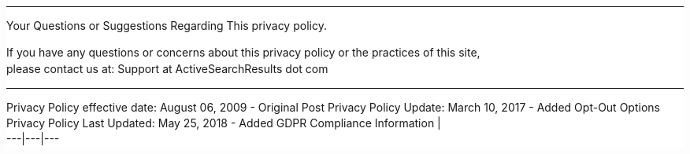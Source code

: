 * * *

  
Your Questions or Suggestions Regarding This privacy policy.
  
    

If you have any questions or concerns about this privacy policy or the practices of this site,  
please contact us at: Support at ActiveSearchResults dot com 

* * *

  
Privacy Policy effective date: August 06, 2009 - Original Post Privacy Policy Update: March 10, 2017 - Added Opt-Out Options Privacy Policy Last Updated: May 25, 2018 - Added GDPR Compliance Information |   
---|---|---
